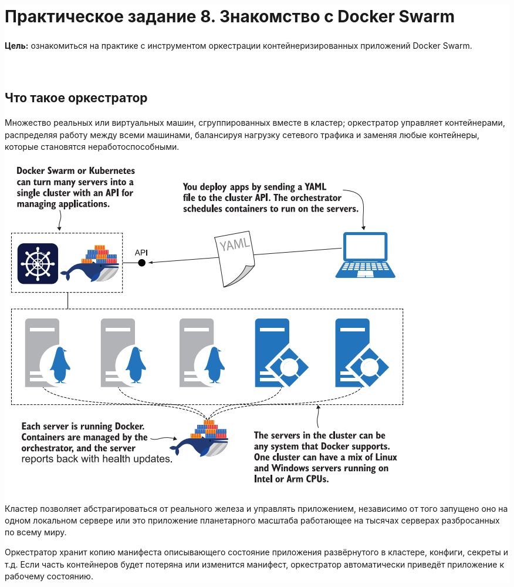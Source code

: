 # Практическое задание 8. Знакомство с Docker Swarm

**Цель:** ознакомиться на практике с инструментом оркестрации контейнеризированных приложений Docker Swarm.

<br>

## Что такое оркестратор

Множество реальных или виртуальных машин, сгруппированных вместе в кластер; оркестратор управляет контейнерами, распределяя работу между всеми машинами, балансируя нагрузку сетевого трафика и заменяя любые контейнеры, которые становятся неработоспособными.

![](./task_08_img/cluster.png)

Кластер позволяет абстрагироваться от реального железа и управлять приложением, независимо от того запущено оно на одном локальном сервере или это приложение планетарного масштаба работающее на тысячах серверах разбросанных по всему миру.

Оркестратор хранит копию манифеста описывающего состояние приложения развёрнутого в кластере, конфиги, секреты и т.д. Если часть контейнеров будет потеряна или изменится манифест, оркестратор автоматически приведёт приложение к рабочему состоянию.
